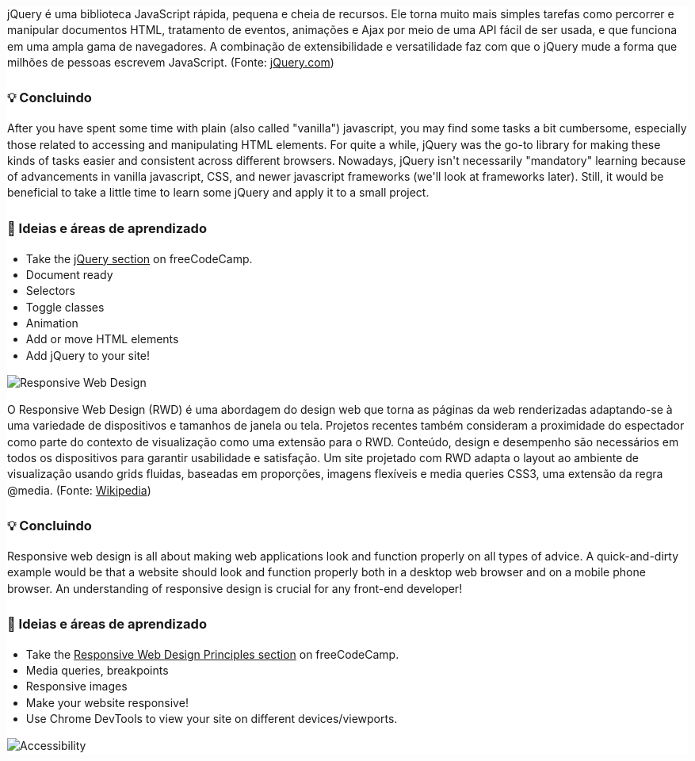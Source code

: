 jQuery é uma biblioteca JavaScript rápida, pequena e cheia de recursos. Ele torna muito mais simples tarefas como percorrer e manipular documentos HTML, tratamento de eventos, animações e Ajax por meio de uma API fácil de ser usada, e que funciona em uma ampla gama de navegadores. A combinação de extensibilidade e versatilidade faz com que o jQuery mude a forma que milhões de pessoas escrevem JavaScript. (Fonte: [jQuery.com](https://jquery.com/))

### :bulb: Concluindo

After you have spent some time with plain (also called "vanilla") javascript, you may find some tasks a bit cumbersome, especially those related to accessing and manipulating HTML elements. For quite a while, jQuery was the go-to library for making these kinds of tasks easier and consistent across different browsers. Nowadays, jQuery isn't necessarily "mandatory" learning because of advancements in vanilla javascript, CSS, and newer javascript frameworks (we'll look at frameworks later). Still, it would be beneficial to take a little time to learn some jQuery and apply it to a small project.

### :book: Ideias e áreas de aprendizado

- Take the [jQuery section](https://learn.freecodecamp.org/) on freeCodeCamp.
- Document ready
- Selectors
- Toggle classes
- Animation
- Add or move HTML elements
- Add jQuery to your site!

<a name="rwd"></a>
![Responsive Web Design](https://i.imgur.com/Bt1zWwq.jpg)

O Responsive Web Design (RWD) é uma abordagem do design web que torna as páginas da web renderizadas adaptando-se à uma variedade de dispositivos e tamanhos de janela ou tela. Projetos recentes também consideram a proximidade do espectador como parte do contexto de visualização como uma extensão para o RWD. Conteúdo, design e desempenho são necessários em todos os dispositivos para garantir usabilidade e satisfação. Um site projetado com RWD adapta o layout ao ambiente de visualização usando grids fluidas, baseadas em proporções, imagens flexíveis e media queries CSS3, uma extensão da regra @media. (Fonte: [Wikipedia](https://en.wikipedia.org/wiki/Responsive_web_design))

### :bulb: Concluindo

Responsive web design is all about making web applications look and function properly on all types of advice. A quick-and-dirty example would be that a website should look and function properly both in a desktop web browser and on a mobile phone browser. An understanding of responsive design is crucial for any front-end developer!

### :book: Ideias e áreas de aprendizado

- Take the [Responsive Web Design Principles section](https://learn.freecodecamp.org/) on freeCodeCamp.
- Media queries, breakpoints
- Responsive images
- Make your website responsive!
- Use Chrome DevTools to view your site on different devices/viewports.

<a name="accessibility"></a>
![Accessibility](https://i.imgur.com/ayioMQw.jpg)
